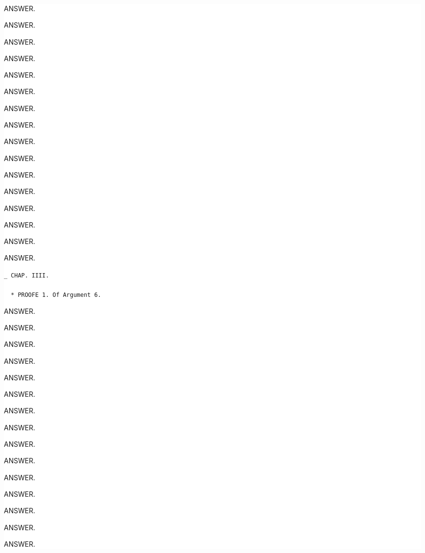 ANSWER.

ANSWER.

ANSWER.

ANSWER.

ANSWER.

ANSWER.

ANSWER.

ANSWER.

ANSWER.

ANSWER.

ANSWER.

ANSWER.

ANSWER.

ANSWER.

ANSWER.

ANSWER.

    _ CHAP. IIII.

      * PROOFE 1. Of Argument 6.

ANSWER.

ANSWER.

ANSWER.

ANSWER.

ANSWER.

ANSWER.

ANSWER.

ANSWER.

ANSWER.

ANSWER.

ANSWER.

ANSWER.

ANSWER.

ANSWER.

ANSWER.

